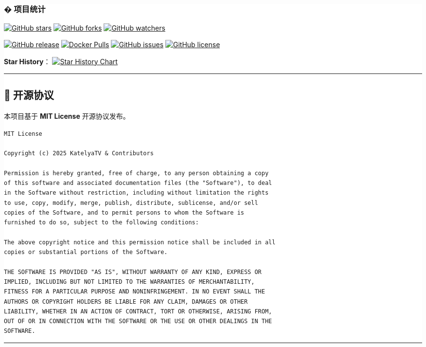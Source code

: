 ### � 项目统计

[![GitHub stars](https://img.shields.io/github/stars/katelya77/KatelyaTV?style=social)](https://github.com/katelya77/KatelyaTV/stargazers)
[![GitHub forks](https://img.shields.io/github/forks/katelya77/KatelyaTV?style=social)](https://github.com/katelya77/KatelyaTV/network/members)
[![GitHub watchers](https://img.shields.io/github/watchers/katelya77/KatelyaTV?style=social)](https://github.com/katelya77/KatelyaTV/watchers)

[![GitHub release](https://img.shields.io/github/v/release/katelya77/KatelyaTV)](https://github.com/katelya77/KatelyaTV/releases)
[![Docker Pulls](https://img.shields.io/docker/pulls/katelya77/katelyatv)](https://hub.docker.com/r/katelya77/katelyatv)
[![GitHub issues](https://img.shields.io/github/issues/katelya77/KatelyaTV)](https://github.com/katelya77/KatelyaTV/issues)
[![GitHub license](https://img.shields.io/github/license/katelya77/KatelyaTV)](https://github.com/katelya77/KatelyaTV/blob/main/LICENSE)

**Star History**：
[![Star History Chart](https://api.star-history.com/svg?repos=katelya77/KatelyaTV&type=Date)](https://star-history.com/#katelya77/KatelyaTV&Date)

---

## 📄 开源协议

本项目基于 **MIT License** 开源协议发布。

```
MIT License

Copyright (c) 2025 KatelyaTV & Contributors

Permission is hereby granted, free of charge, to any person obtaining a copy
of this software and associated documentation files (the "Software"), to deal
in the Software without restriction, including without limitation the rights
to use, copy, modify, merge, publish, distribute, sublicense, and/or sell
copies of the Software, and to permit persons to whom the Software is
furnished to do so, subject to the following conditions:

The above copyright notice and this permission notice shall be included in all
copies or substantial portions of the Software.

THE SOFTWARE IS PROVIDED "AS IS", WITHOUT WARRANTY OF ANY KIND, EXPRESS OR
IMPLIED, INCLUDING BUT NOT LIMITED TO THE WARRANTIES OF MERCHANTABILITY,
FITNESS FOR A PARTICULAR PURPOSE AND NONINFRINGEMENT. IN NO EVENT SHALL THE
AUTHORS OR COPYRIGHT HOLDERS BE LIABLE FOR ANY CLAIM, DAMAGES OR OTHER
LIABILITY, WHETHER IN AN ACTION OF CONTRACT, TORT OR OTHERWISE, ARISING FROM,
OUT OF OR IN CONNECTION WITH THE SOFTWARE OR THE USE OR OTHER DEALINGS IN THE
SOFTWARE.
```

---
